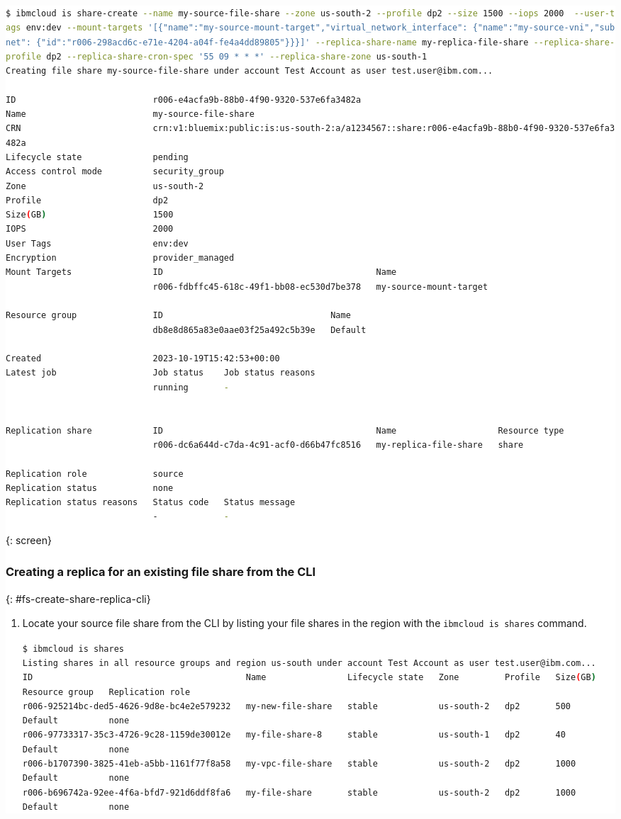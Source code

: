 ```sh
$ ibmcloud is share-create --name my-source-file-share --zone us-south-2 --profile dp2 --size 1500 --iops 2000  --user-tags env:dev --mount-targets '[{"name":"my-source-mount-target","virtual_network_interface": {"name":"my-source-vni","subnet": {"id":"r006-298acd6c-e71e-4204-a04f-fe4a4dd89805"}}}]' --replica-share-name my-replica-file-share --replica-share-profile dp2 --replica-share-cron-spec '55 09 * * *' --replica-share-zone us-south-1
Creating file share my-source-file-share under account Test Account as user test.user@ibm.com...
                                
ID                           r006-e4acfa9b-88b0-4f90-9320-537e6fa3482a   
Name                         my-source-file-share   
CRN                          crn:v1:bluemix:public:is:us-south-2:a/a1234567::share:r006-e4acfa9b-88b0-4f90-9320-537e6fa3482a   
Lifecycle state              pending
Access control mode          security_group   
Zone                         us-south-2   
Profile                      dp2   
Size(GB)                     1500   
IOPS                         2000   
User Tags                    env:dev   
Encryption                   provider_managed   
Mount Targets                ID                                          Name      
                             r006-fdbffc45-618c-49f1-bb08-ec530d7be378   my-source-mount-target      
                                
Resource group               ID                                 Name      
                             db8e8d865a83e0aae03f25a492c5b39e   Default      
                                
Created                      2023-10-19T15:42:53+00:00   
Latest job                   Job status    Job status reasons
                             running       -

                             
Replication share            ID                                          Name                    Resource type      
                             r006-dc6a644d-c7da-4c91-acf0-d66b47fc8516   my-replica-file-share   share      
                                
Replication role             source   
Replication status           none   
Replication status reasons   Status code   Status message      
                             -             -      
```
{: screen}

### Creating a replica for an existing file share from the CLI
{: #fs-create-share-replica-cli}

1. Locate your source file share from the CLI by listing your file shares in the region with the `ibmcloud is shares` command.
   ```sh
   $ ibmcloud is shares
   Listing shares in all resource groups and region us-south under account Test Account as user test.user@ibm.com...
   ID                                          Name                Lifecycle state   Zone         Profile   Size(GB)   Resource group   Replication role   
   r006-925214bc-ded5-4626-9d8e-bc4e2e579232   my-new-file-share   stable            us-south-2   dp2       500        Default          none   
   r006-97733317-35c3-4726-9c28-1159de30012e   my-file-share-8     stable            us-south-1   dp2       40         Default          none   
   r006-b1707390-3825-41eb-a5bb-1161f77f8a58   my-vpc-file-share   stable            us-south-2   dp2       1000       Default          none   
   r006-b696742a-92ee-4f6a-bfd7-921d6ddf8fa6   my-file-share       stable            us-south-2   dp2       1000       Default          none  
   ```